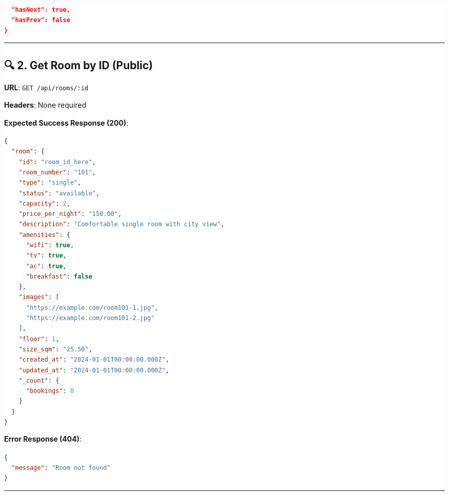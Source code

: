 ```json
  "hasNext": true,
  "hasPrev": false
}
```

---

## 🔍 **2. Get Room by ID (Public)**

**URL**: `GET /api/rooms/:id`

**Headers**: None required

**Expected Success Response (200)**:
```json
{
  "room": {
    "id": "room_id_here",
    "room_number": "101",
    "type": "single",
    "status": "available",
    "capacity": 2,
    "price_per_night": "150.00",
    "description": "Comfortable single room with city view",
    "amenities": {
      "wifi": true,
      "tv": true,
      "ac": true,
      "breakfast": false
    },
    "images": [
      "https://example.com/room101-1.jpg",
      "https://example.com/room101-2.jpg"
    ],
    "floor": 1,
    "size_sqm": "25.50",
    "created_at": "2024-01-01T00:00:00.000Z",
    "updated_at": "2024-01-01T00:00:00.000Z",
    "_count": {
      "bookings": 0
    }
  }
}
```

**Error Response (404)**:
```json
{
  "message": "Room not found"
}
```

---
